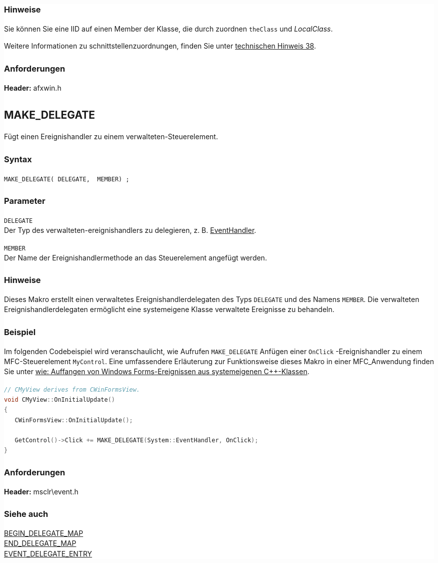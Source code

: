 ### <a name="remarks"></a>Hinweise  
 Sie können Sie eine IID auf einen Member der Klasse, die durch zuordnen `theClass` und *LocalClass*.  
  
 Weitere Informationen zu schnittstellenzuordnungen, finden Sie unter [technischen Hinweis 38](../tn038-mfc-ole-iunknown-implementation.md).  
   
### <a name="requirements"></a>Anforderungen  
 **Header:** afxwin.h  
   
 
##  <a name="make_delegate"></a>MAKE_DELEGATE
Fügt einen Ereignishandler zu einem verwalteten-Steuerelement.  
   
### <a name="syntax"></a>Syntax    
```  
MAKE_DELEGATE( DELEGATE,  MEMBER) ;  
```
### <a name="parameters"></a>Parameter  
 `DELEGATE`  
 Der Typ des verwalteten-ereignishandlers zu delegieren, z. B. [EventHandler](assetId:///T:System.EventHandler?qualifyHint=False&autoUpgrade=True).  
  
 `MEMBER`  
 Der Name der Ereignishandlermethode an das Steuerelement angefügt werden.  
   
### <a name="remarks"></a>Hinweise  
 Dieses Makro erstellt einen verwaltetes Ereignishandlerdelegaten des Typs `DELEGATE` und des Namens `MEMBER`. Die verwalteten Ereignishandlerdelegaten ermöglicht eine systemeigene Klasse verwaltete Ereignisse zu behandeln.  
   
### <a name="example"></a>Beispiel  
 Im folgenden Codebeispiel wird veranschaulicht, wie Aufrufen `MAKE_DELEGATE` Anfügen einer `OnClick` -Ereignishandler zu einem MFC-Steuerelement `MyControl`. Eine umfassendere Erläuterung zur Funktionsweise dieses Makro in einer MFC_Anwendung finden Sie unter [wie: Auffangen von Windows Forms-Ereignissen aus systemeigenen C++-Klassen](../../dotnet/how-to-sink-windows-forms-events-from-native-cpp-classes.md).  
  
```cpp
// CMyView derives from CWinFormsView.
void CMyView::OnInitialUpdate()
{
   CWinFormsView::OnInitialUpdate();

   GetControl()->Click += MAKE_DELEGATE(System::EventHandler, OnClick);
}
```
   
### <a name="requirements"></a>Anforderungen  
 **Header:** msclr\event.h  
   
### <a name="see-also"></a>Siehe auch  
 [BEGIN_DELEGATE_MAP](#begin_delegate_map)   
 [END_DELEGATE_MAP](#end_delegate_map)   
 [EVENT_DELEGATE_ENTRY](#event_delegate_entry)
 




